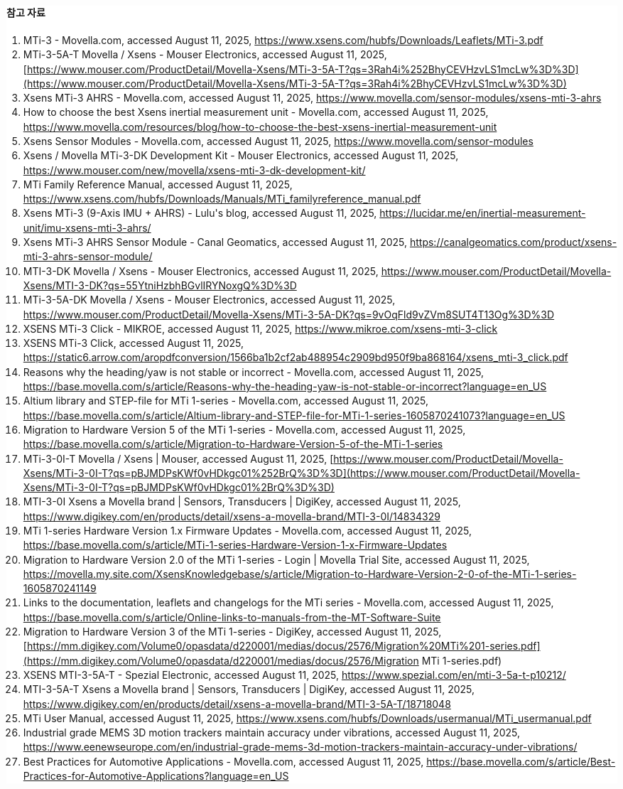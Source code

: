 #### 참고 자료

1. MTi-3 - Movella.com, accessed August 11, 2025, https://www.xsens.com/hubfs/Downloads/Leaflets/MTi-3.pdf
2. MTi-3-5A-T Movella / Xsens - Mouser Electronics, accessed August 11, 2025, [https://www.mouser.com/ProductDetail/Movella-Xsens/MTi-3-5A-T?qs=3Rah4i%252BhyCEVHzvLS1mcLw%3D%3D](https://www.mouser.com/ProductDetail/Movella-Xsens/MTi-3-5A-T?qs=3Rah4i%2BhyCEVHzvLS1mcLw%3D%3D)
3. Xsens MTi-3 AHRS - Movella.com, accessed August 11, 2025, https://www.movella.com/sensor-modules/xsens-mti-3-ahrs
4. How to choose the best Xsens inertial measurement unit - Movella.com, accessed August 11, 2025, https://www.movella.com/resources/blog/how-to-choose-the-best-xsens-inertial-measurement-unit
5. Xsens Sensor Modules - Movella.com, accessed August 11, 2025, https://www.movella.com/sensor-modules
6. Xsens / Movella MTi-3-DK Development Kit - Mouser Electronics, accessed August 11, 2025, https://www.mouser.com/new/movella/xsens-mti-3-dk-development-kit/
7. MTi Family Reference Manual, accessed August 11, 2025, https://www.xsens.com/hubfs/Downloads/Manuals/MTi_familyreference_manual.pdf
8. Xsens MTi-3 (9-Axis IMU + AHRS) - Lulu's blog, accessed August 11, 2025, https://lucidar.me/en/inertial-measurement-unit/imu-xsens-mti-3-ahrs/
9. Xsens MTi-3 AHRS Sensor Module - Canal Geomatics, accessed August 11, 2025, https://canalgeomatics.com/product/xsens-mti-3-ahrs-sensor-module/
10. MTI-3-DK Movella / Xsens - Mouser Electronics, accessed August 11, 2025, https://www.mouser.com/ProductDetail/Movella-Xsens/MTI-3-DK?qs=55YtniHzbhBGvlIRYNoxgQ%3D%3D
11. MTi-3-5A-DK Movella / Xsens - Mouser Electronics, accessed August 11, 2025, https://www.mouser.com/ProductDetail/Movella-Xsens/MTi-3-5A-DK?qs=9vOqFld9vZVm8SUT4T13Og%3D%3D
12. XSENS MTi-3 Click - MIKROE, accessed August 11, 2025, https://www.mikroe.com/xsens-mti-3-click
13. XSENS MTi-3 Click, accessed August 11, 2025, https://static6.arrow.com/aropdfconversion/1566ba1b2cf2ab488954c2909bd950f9ba868164/xsens_mti-3_click.pdf
14. Reasons why the heading/yaw is not stable or incorrect - Movella.com, accessed August 11, 2025, https://base.movella.com/s/article/Reasons-why-the-heading-yaw-is-not-stable-or-incorrect?language=en_US
15. Altium library and STEP-file for MTi 1-series - Movella.com, accessed August 11, 2025, https://base.movella.com/s/article/Altium-library-and-STEP-file-for-MTi-1-series-1605870241073?language=en_US
16. Migration to Hardware Version 5 of the MTi 1-series - Movella.com, accessed August 11, 2025, https://base.movella.com/s/article/Migration-to-Hardware-Version-5-of-the-MTi-1-series
17. MTi-3-0I-T Movella / Xsens | Mouser, accessed August 11, 2025, [https://www.mouser.com/ProductDetail/Movella-Xsens/MTi-3-0I-T?qs=pBJMDPsKWf0vHDkgc01%252BrQ%3D%3D](https://www.mouser.com/ProductDetail/Movella-Xsens/MTi-3-0I-T?qs=pBJMDPsKWf0vHDkgc01%2BrQ%3D%3D)
18. MTI-3-0I Xsens a Movella brand | Sensors, Transducers | DigiKey, accessed August 11, 2025, https://www.digikey.com/en/products/detail/xsens-a-movella-brand/MTI-3-0I/14834329
19. MTi 1-series Hardware Version 1.x Firmware Updates - Movella.com, accessed August 11, 2025, https://base.movella.com/s/article/MTi-1-series-Hardware-Version-1-x-Firmware-Updates
20. Migration to Hardware Version 2.0 of the MTi 1-series - Login | Movella Trial Site, accessed August 11, 2025, https://movella.my.site.com/XsensKnowledgebase/s/article/Migration-to-Hardware-Version-2-0-of-the-MTi-1-series-1605870241149
21. Links to the documentation, leaflets and changelogs for the MTi series - Movella.com, accessed August 11, 2025, https://base.movella.com/s/article/Online-links-to-manuals-from-the-MT-Software-Suite
22. Migration to Hardware Version 3 of the MTi 1-series - DigiKey, accessed August 11, 2025, [https://mm.digikey.com/Volume0/opasdata/d220001/medias/docus/2576/Migration%20MTi%201-series.pdf](https://mm.digikey.com/Volume0/opasdata/d220001/medias/docus/2576/Migration MTi 1-series.pdf)
23. XSENS MTI-3-5A-T - Spezial Electronic, accessed August 11, 2025, https://www.spezial.com/en/mti-3-5a-t-p10212/
24. MTI-3-5A-T Xsens a Movella brand | Sensors, Transducers | DigiKey, accessed August 11, 2025, https://www.digikey.com/en/products/detail/xsens-a-movella-brand/MTI-3-5A-T/18718048
25. MTi User Manual, accessed August 11, 2025, https://www.xsens.com/hubfs/Downloads/usermanual/MTi_usermanual.pdf
26. Industrial grade MEMS 3D motion trackers maintain accuracy under vibrations, accessed August 11, 2025, https://www.eenewseurope.com/en/industrial-grade-mems-3d-motion-trackers-maintain-accuracy-under-vibrations/
27. Best Practices for Automotive Applications - Movella.com, accessed August 11, 2025, https://base.movella.com/s/article/Best-Practices-for-Automotive-Applications?language=en_US
